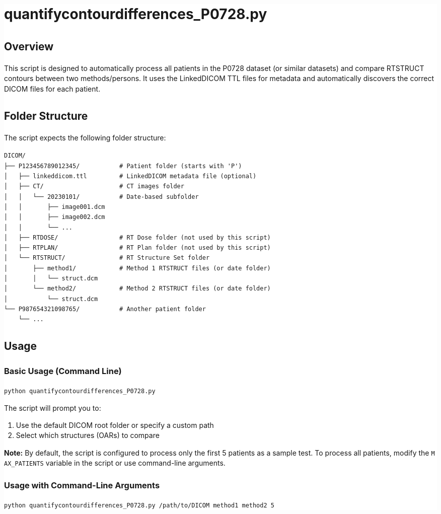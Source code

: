 # quantifycontourdifferences_P0728.py

## Overview

This script is designed to automatically process all patients in the P0728 dataset (or similar datasets) and compare RTSTRUCT contours between two methods/persons. It uses the LinkedDICOM TTL files for metadata and automatically discovers the correct DICOM files for each patient.

## Folder Structure

The script expects the following folder structure:

```
DICOM/
├── P123456789012345/           # Patient folder (starts with 'P')
│   ├── linkeddicom.ttl         # LinkedDICOM metadata file (optional)
│   ├── CT/                     # CT images folder
│   │   └── 20230101/           # Date-based subfolder
│   │       ├── image001.dcm
│   │       ├── image002.dcm
│   │       └── ...
│   ├── RTDOSE/                 # RT Dose folder (not used by this script)
│   ├── RTPLAN/                 # RT Plan folder (not used by this script)
│   └── RTSTRUCT/               # RT Structure Set folder
│       ├── method1/            # Method 1 RTSTRUCT files (or date folder)
│       │   └── struct.dcm
│       └── method2/            # Method 2 RTSTRUCT files (or date folder)
│           └── struct.dcm
└── P987654321098765/           # Another patient folder
    └── ...
```

## Usage

### Basic Usage (Command Line)

```bash
python quantifycontourdifferences_P0728.py
```

The script will prompt you to:
1. Use the default DICOM root folder or specify a custom path
2. Select which structures (OARs) to compare

**Note:** By default, the script is configured to process only the first 5 patients as a sample test. To process all patients, modify the `MAX_PATIENTS` variable in the script or use command-line arguments.

### Usage with Command-Line Arguments

```bash
python quantifycontourdifferences_P0728.py /path/to/DICOM method1 method2 5
```

